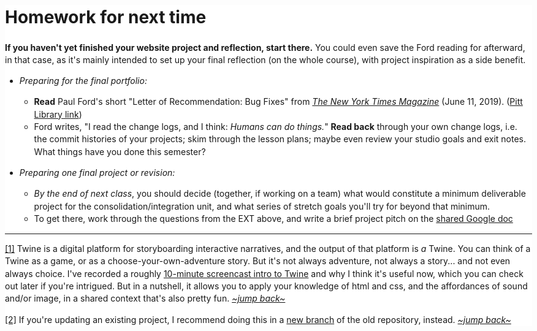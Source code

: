


# Homework for next time

<div class="alert alert-info">
<p><strong>If you haven't yet finished your website project and reflection, start there.</strong> You could even save the Ford reading for afterward, in that case, as it's mainly intended to set up your final reflection (on the whole course), with project inspiration as a side benefit.</p>
</div>

* *Preparing for the final portfolio:*
  * **Read** Paul Ford's short "Letter of Recommendation: Bug Fixes" from <em><a href="https://www.nytimes.com/2019/06/11/magazine/letter-of-recommendation-bug-fixes-git.html">The New York Times Magazine</a></em> (June 11, 2019). ([Pitt Library link](http://pitt.idm.oclc.org/login?url=https://search-proquest-com.pitt.idm.oclc.org/docview/2237787684))
  * Ford writes, "I read the change logs, and I think: <em>Humans can do things.</em>" **Read back** through your own change logs, i.e. the commit histories of your projects; skim through the lesson plans; maybe even review your studio goals and exit notes. What things have you done this semester?
  

* *Preparing one final project or revision:*
  * _By the end of next class_, you should decide (together, if working on a team) what would constitute a minimum deliverable project for the consolidation/integration unit, and what series of stretch goals you'll try for beyond that minimum.
  * To get there, work through the questions from the EXT above, and write a brief project pitch on the [shared Google doc](https://bit.ly/cdm{{site.course.slugterm}}-notes#heading=h.leh3pxuj6n6n)



<hr/>

<div class="footnote-block">
<p class="footnote"><a href="#ftnref1" id="ftn1" class="ftn">[1]</a> Twine is a digital platform for storyboarding interactive narratives, and the output of that platform is <em>a</em> Twine. You can think of a Twine as a game, or as a choose-your-own-adventure story. But it's not always adventure, not always a story... and not even always choice. I've recorded a roughly <a href="https://pitt.hosted.panopto.com/Panopto/Pages/Viewer.aspx?id=692b738b-6b8a-431b-974f-ac0e013ce90c">10-minute screencast intro to Twine</a> and why I think it's useful now, which you can check out later if you're intrigued. But in a nutshell, it allows you to apply your knowledge of html and css, and the affordances of sound and/or image, in a shared context that's also pretty fun. <a href="#ftnref1"><em>~jump back~</em></a></p>

<p class="footnote"><a href="#ftnref2" id="ftn2" class="ftn">[2]</a> If you're updating an existing project, I recommend doing this in a <a href="https://docs.github.com/en/free-pro-team@latest/desktop/contributing-and-collaborating-using-github-desktop/managing-branches">new branch</a> of the old repository, instead. <a href="#ftnref2"><em>~jump back~</em></a></p>
</div>
